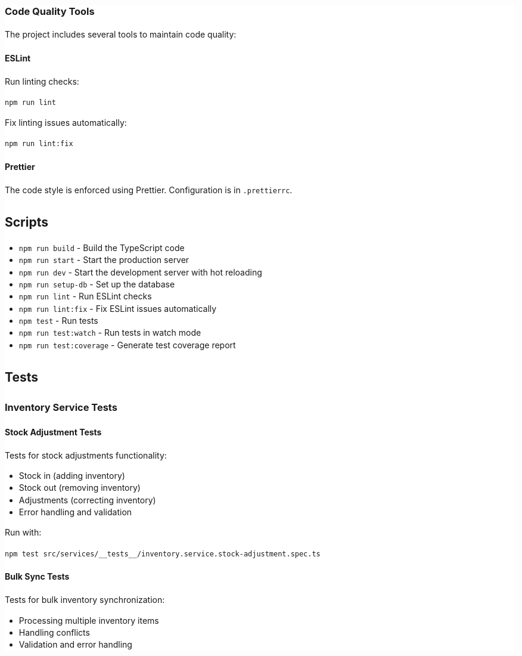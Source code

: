 ### Code Quality Tools

The project includes several tools to maintain code quality:

#### ESLint
Run linting checks:
```
npm run lint
```

Fix linting issues automatically:
```
npm run lint:fix
```

#### Prettier
The code style is enforced using Prettier. Configuration is in `.prettierrc`.

## Scripts

- `npm run build` - Build the TypeScript code
- `npm run start` - Start the production server
- `npm run dev` - Start the development server with hot reloading
- `npm run setup-db` - Set up the database
- `npm run lint` - Run ESLint checks
- `npm run lint:fix` - Fix ESLint issues automatically
- `npm test` - Run tests
- `npm run test:watch` - Run tests in watch mode
- `npm run test:coverage` - Generate test coverage report

## Tests

### Inventory Service Tests

#### Stock Adjustment Tests

Tests for stock adjustments functionality:
- Stock in (adding inventory)
- Stock out (removing inventory)
- Adjustments (correcting inventory)
- Error handling and validation

Run with:
```bash
npm test src/services/__tests__/inventory.service.stock-adjustment.spec.ts
```

#### Bulk Sync Tests

Tests for bulk inventory synchronization:
- Processing multiple inventory items
- Handling conflicts
- Validation and error handling
